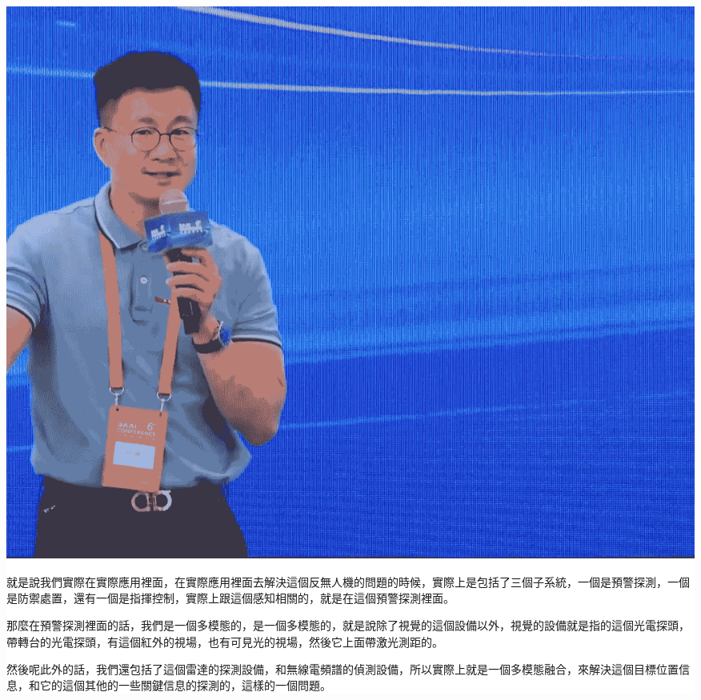 ![](img/8ef6b86adda6ce65bcc59d00cd9134e4_39.png)

就是說我們實際在實際應用裡面，在實際應用裡面去解決這個反無人機的問題的時候，實際上是包括了三個子系統，一個是預警探測，一個是防禦處置，還有一個是指揮控制，實際上跟這個感知相關的，就是在這個預警探測裡面。

那麼在預警探測裡面的話，我們是一個多模態的，是一個多模態的，就是說除了視覺的這個設備以外，視覺的設備就是指的這個光電探頭，帶轉台的光電探頭，有這個紅外的視場，也有可見光的視場，然後它上面帶激光測距的。

然後呢此外的話，我們還包括了這個雷達的探測設備，和無線電頻譜的偵測設備，所以實際上就是一個多模態融合，來解決這個目標位置信息，和它的這個其他的一些關鍵信息的探測的，這樣的一個問題。


